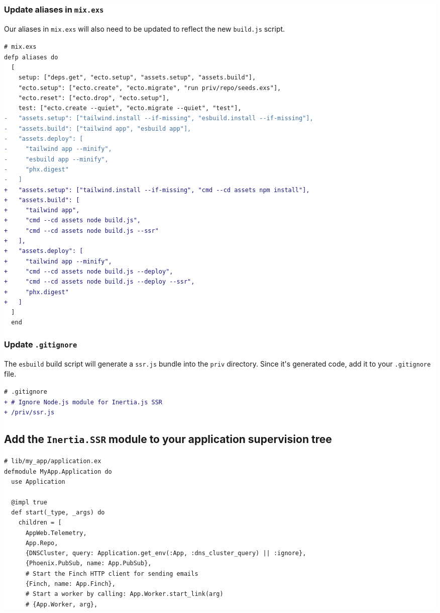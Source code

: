 ### Update aliases in `mix.exs`

Our aliases in `mix.exs` will also need to be updated to reflect the new `build.js` script.

```diff
# mix.exs
defp aliases do
  [
    setup: ["deps.get", "ecto.setup", "assets.setup", "assets.build"],
    "ecto.setup": ["ecto.create", "ecto.migrate", "run priv/repo/seeds.exs"],
    "ecto.reset": ["ecto.drop", "ecto.setup"],
    test: ["ecto.create --quiet", "ecto.migrate --quiet", "test"],
-   "assets.setup": ["tailwind.install --if-missing", "esbuild.install --if-missing"],
-   "assets.build": ["tailwind app", "esbuild app"],
-   "assets.deploy": [
-     "tailwind app --minify",
-     "esbuild app --minify",
-     "phx.digest"
-   ]
+   "assets.setup": ["tailwind.install --if-missing", "cmd --cd assets npm install"],
+   "assets.build": [
+     "tailwind app",
+     "cmd --cd assets node build.js",
+     "cmd --cd assets node build.js --ssr"
+   ],
+   "assets.deploy": [
+     "tailwind app --minify",
+     "cmd --cd assets node build.js --deploy",
+     "cmd --cd assets node build.js --deploy --ssr",
+     "phx.digest"
+   ]
  ]
  end
```

### Update `.gitignore`

The `esbuild` build script will generate a `ssr.js` bundle into the `priv` directory. Since it's generated code, add it to your `.gitignore` file.

```diff
# .gitignore
+ # Ignore Node.js module for Inertia.js SSR
+ /priv/ssr.js
```

## Add the `Inertia.SSR` module to your application supervision tree

```diff
# lib/my_app/application.ex
defmodule MyApp.Application do
  use Application

  @impl true
  def start(_type, _args) do
    children = [
      AppWeb.Telemetry,
      App.Repo,
      {DNSCluster, query: Application.get_env(:App, :dns_cluster_query) || :ignore},
      {Phoenix.PubSub, name: App.PubSub},
      # Start the Finch HTTP client for sending emails
      {Finch, name: App.Finch},
      # Start a worker by calling: App.Worker.start_link(arg)
      # {App.Worker, arg},
```